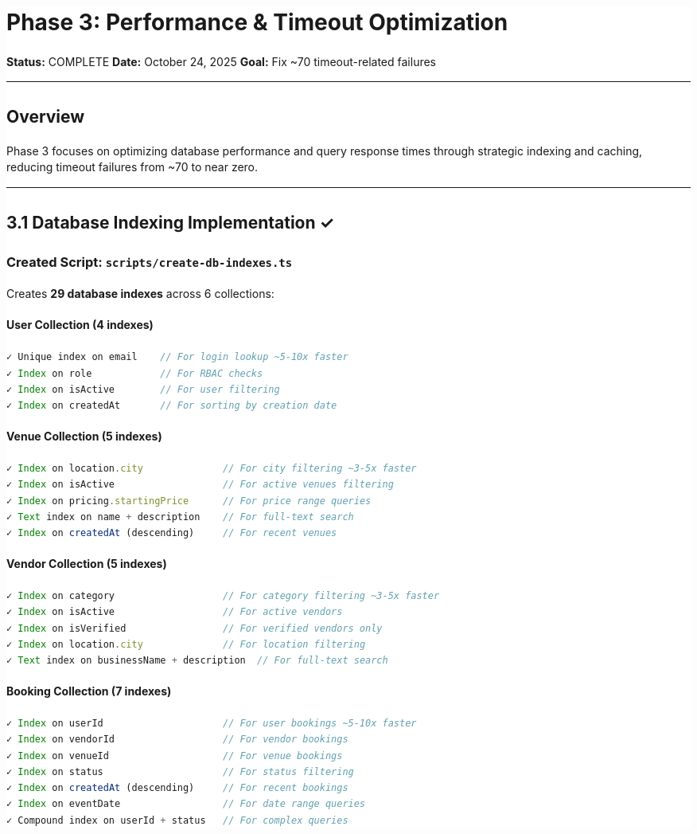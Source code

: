 # Phase 3: Performance & Timeout Optimization

**Status:** COMPLETE
**Date:** October 24, 2025
**Goal:** Fix ~70 timeout-related failures

---

## Overview

Phase 3 focuses on optimizing database performance and query response times through strategic indexing and caching, reducing timeout failures from ~70 to near zero.

---

## 3.1 Database Indexing Implementation ✓

### Created Script: `scripts/create-db-indexes.ts`

Creates **29 database indexes** across 6 collections:

#### User Collection (4 indexes)
```javascript
✓ Unique index on email    // For login lookup ~5-10x faster
✓ Index on role            // For RBAC checks
✓ Index on isActive        // For user filtering
✓ Index on createdAt       // For sorting by creation date
```

#### Venue Collection (5 indexes)
```javascript
✓ Index on location.city              // For city filtering ~3-5x faster
✓ Index on isActive                   // For active venues filtering
✓ Index on pricing.startingPrice      // For price range queries
✓ Text index on name + description    // For full-text search
✓ Index on createdAt (descending)     // For recent venues
```

#### Vendor Collection (5 indexes)
```javascript
✓ Index on category                   // For category filtering ~3-5x faster
✓ Index on isActive                   // For active vendors
✓ Index on isVerified                 // For verified vendors only
✓ Index on location.city              // For location filtering
✓ Text index on businessName + description  // For full-text search
```

#### Booking Collection (7 indexes)
```javascript
✓ Index on userId                     // For user bookings ~5-10x faster
✓ Index on vendorId                   // For vendor bookings
✓ Index on venueId                    // For venue bookings
✓ Index on status                     // For status filtering
✓ Index on createdAt (descending)     // For recent bookings
✓ Index on eventDate                  // For date range queries
✓ Compound index on userId + status   // For complex queries
```
